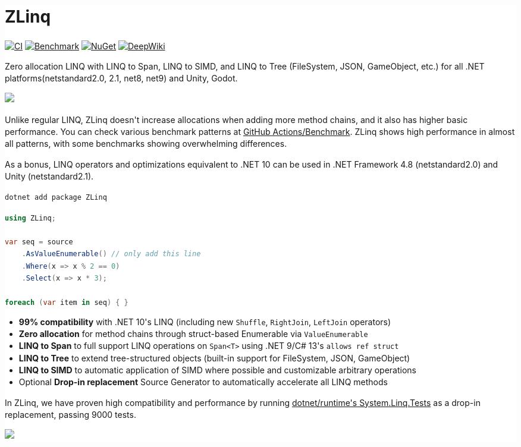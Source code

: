 ZLinq
===
[![CI](https://github.com/Cysharp/ZLinq/actions/workflows/build-debug.yaml/badge.svg)](https://github.com/Cysharp/ZLinq/actions/workflows/build-debug.yml)
[![Benchmark](https://github.com/Cysharp/ZLinq/actions/workflows/benchmark.yaml/badge.svg)](https://github.com/Cysharp/ZLinq/actions/workflows/benchmark.yml)
[![NuGet](https://img.shields.io/nuget/v/ZLinq)](https://www.nuget.org/packages/ZLinq)
[![DeepWiki](https://img.shields.io/badge/Chat%20with-DeepWiki%20🤖-blue)](https://deepwiki.com/Cysharp/ZLinq)

Zero allocation LINQ with LINQ to Span, LINQ to SIMD, and LINQ to Tree (FileSystem, JSON, GameObject, etc.) for all .NET platforms(netstandard2.0, 2.1, net8, net9) and Unity, Godot.

![](img/benchmarkhead.jpg)

Unlike regular LINQ, ZLinq doesn't increase allocations when adding more method chains, and it also has higher basic performance. You can check various benchmark patterns at [GitHub Actions/Benchmark](https://github.com/Cysharp/ZLinq/actions/runs/14569138271). ZLinq shows high performance in almost all patterns, with some benchmarks showing overwhelming differences.

As a bonus, LINQ operators and optimizations equivalent to .NET 10 can be used in .NET Framework 4.8 (netstandard2.0) and Unity (netstandard2.1).

```bash
dotnet add package ZLinq
```

```csharp
using ZLinq;

var seq = source
    .AsValueEnumerable() // only add this line
    .Where(x => x % 2 == 0)
    .Select(x => x * 3);

foreach (var item in seq) { }
```

* **99% compatibility** with .NET 10's LINQ (including new `Shuffle`, `RightJoin`, `LeftJoin` operators)
* **Zero allocation** for method chains through struct-based Enumerable via `ValueEnumerable`
* **LINQ to Span** to full support LINQ operations on `Span<T>` using .NET 9/C# 13's `allows ref struct`
* **LINQ to Tree** to extend tree-structured objects (built-in support for FileSystem, JSON, GameObject)
* **LINQ to SIMD** to automatic application of SIMD where possible and customizable arbitrary operations
* Optional **Drop-in replacement** Source Generator to automatically accelerate all LINQ methods

In ZLinq, we have proven high compatibility and performance by running [dotnet/runtime's System.Linq.Tests](https://github.com/Cysharp/ZLinq/tree/main/tests/System.Linq.Tests) as a drop-in replacement, passing 9000 tests.

![](img/testrun.png)
